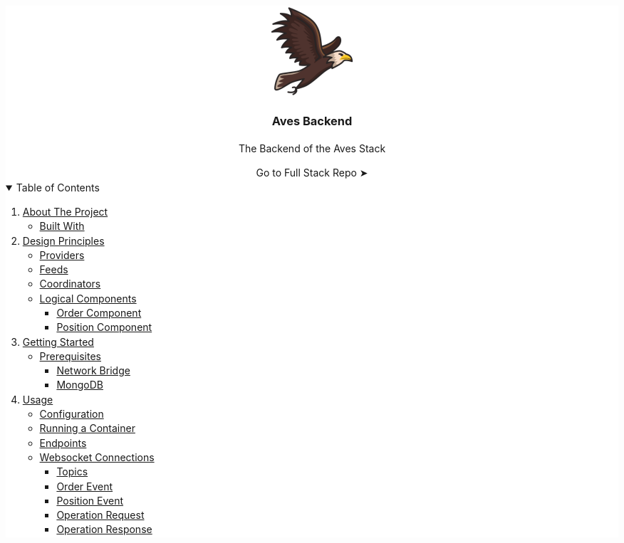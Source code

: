 <div align="center">
    <img align="center" alt="logo" src="./docs/images/eagle.png" />
    <h3 align="center">Aves Backend</h3>
    <p align="center">The Backend of the Aves Stack</p>
    <a align="center">Go to Full Stack Repo ➤</a>
</div>

<details open>
  <summary>Table of Contents</summary>
  <ol>
    <li>
      <a href="#about-the-project">About The Project</a>
      <ul>
        <li><a href="#built-with">Built With</a></li>
      </ul>
    </li>
    <li>
        <a href="#design-principles">Design Principles</a>
        <ul>
          <li><a href="#providers">Providers</a></li>
          <li><a href="#feeds">Feeds</a></li>
          <li><a href="#coordinators">Coordinators</a></li>
          <li>
            <a href="#logical-components">Logical Components</a>
            <ul>
              <li><a href="#order-component">Order Component</a></li>
              <li><a href="#position-component">Position Component</a></li>
            </ul>
          </li>
        </ul>
    </li>
    <li>
      <a href="#getting-started">Getting Started</a>
      <ul>
        <li>
          <a href="#prerequisites">Prerequisites</a>
          <ul>
            <li><a href="#network-bridge">Network Bridge</a></li>
            <li><a href="#mongodb">MongoDB</a></li>
          </ul>
        </li>
      </ul>
    </li>
    <li>
      <a href="#usage">Usage</a>
      <ul>
        <li><a href="#configuration">Configuration</a></li>
        <li><a href="#running-a-container">Running a Container</a></li>
        <li><a href="#endpoints">Endpoints</a></li>
        <li>
          <a href="#websocket-connections">Websocket Connections</a>
          <ul>
            <li><a href="#topics">Topics</a></li>
            <li><a href="#order-event">Order Event</a></li>
            <li><a href="#position-event">Position Event</a></li>
              <li><a href="#operation-request">Operation Request</a></li>
              <li><a href="#operation-response">Operation Response</a></li>